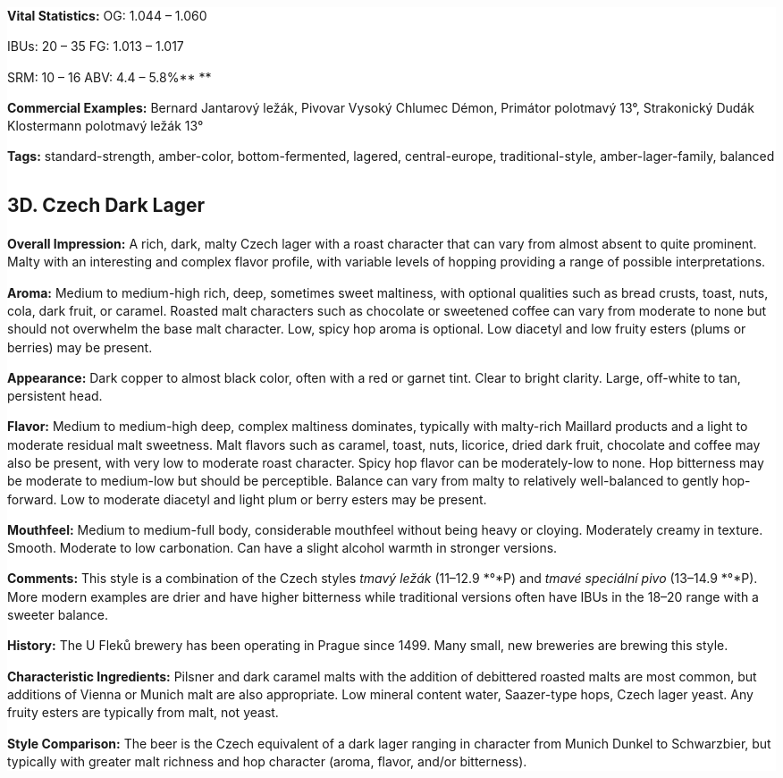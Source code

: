 **Vital Statistics:** OG: 1.044 – 1.060

IBUs: 20 – 35 FG: 1.013 – 1.017

SRM: 10 – 16 ABV: 4.4 – 5.8%**
**

**Commercial Examples:** Bernard Jantarový ležák, Pivovar Vysoký Chlumec Démon, Primátor polotmavý 13°, Strakonický Dudák Klostermann polotmavý ležák 13°

**Tags:** standard-strength, amber-color, bottom-fermented, lagered, central-europe, traditional-style, amber-lager-family, balanced

<a name="3d-czech-dark-lager"></a>
<span id="_Toc418087750" class="anchor"><span id="_Toc418583054" class="anchor"></span></span>3D. Czech Dark Lager
------------------------------------------------------------------------------------------------------------------

**Overall Impression:** A rich, dark, malty Czech lager with a roast character that can vary from almost absent to quite prominent. Malty with an interesting and complex flavor profile, with variable levels of hopping providing a range of possible interpretations.

**Aroma:** Medium to medium-high rich, deep, sometimes sweet maltiness, with optional qualities such as bread crusts, toast, nuts, cola, dark fruit, or caramel. Roasted malt characters such as chocolate or sweetened coffee can vary from moderate to none but should not overwhelm the base malt character. Low, spicy hop aroma is optional. Low diacetyl and low fruity esters (plums or berries) may be present.

**Appearance:** Dark copper to almost black color, often with a red or garnet tint. Clear to bright clarity. Large, off-white to tan, persistent head.

**Flavor:** Medium to medium-high deep, complex maltiness dominates, typically with malty-rich Maillard products and a light to moderate residual malt sweetness. Malt flavors such as caramel, toast, nuts, licorice, dried dark fruit, chocolate and coffee may also be present, with very low to moderate roast character. Spicy hop flavor can be moderately-low to none. Hop bitterness may be moderate to medium-low but should be perceptible. Balance can vary from malty to relatively well-balanced to gently hop-forward. Low to moderate diacetyl and light plum or berry esters may be present.

**Mouthfeel:** Medium to medium-full body, considerable mouthfeel without being heavy or cloying. Moderately creamy in texture. Smooth. Moderate to low carbonation. Can have a slight alcohol warmth in stronger versions.

**Comments:** This style is a combination of the Czech styles *tmavý ležák* (11–12.9 *°*P) and *tmavé speciální pivo* (13–14.9 *°*P). More modern examples are drier and have higher bitterness while traditional versions often have IBUs in the 18–20 range with a sweeter balance.

**History:** The U Fleků brewery has been operating in Prague since 1499. Many small, new breweries are brewing this style.

**Characteristic Ingredients:** Pilsner and dark caramel malts with the addition of debittered roasted malts are most common, but additions of Vienna or Munich malt are also appropriate. Low mineral content water, Saazer-type hops, Czech lager yeast. Any fruity esters are typically from malt, not yeast.

**Style Comparison:** The beer is the Czech equivalent of a dark lager ranging in character from Munich Dunkel to Schwarzbier, but typically with greater malt richness and hop character (aroma, flavor, and/or bitterness).
